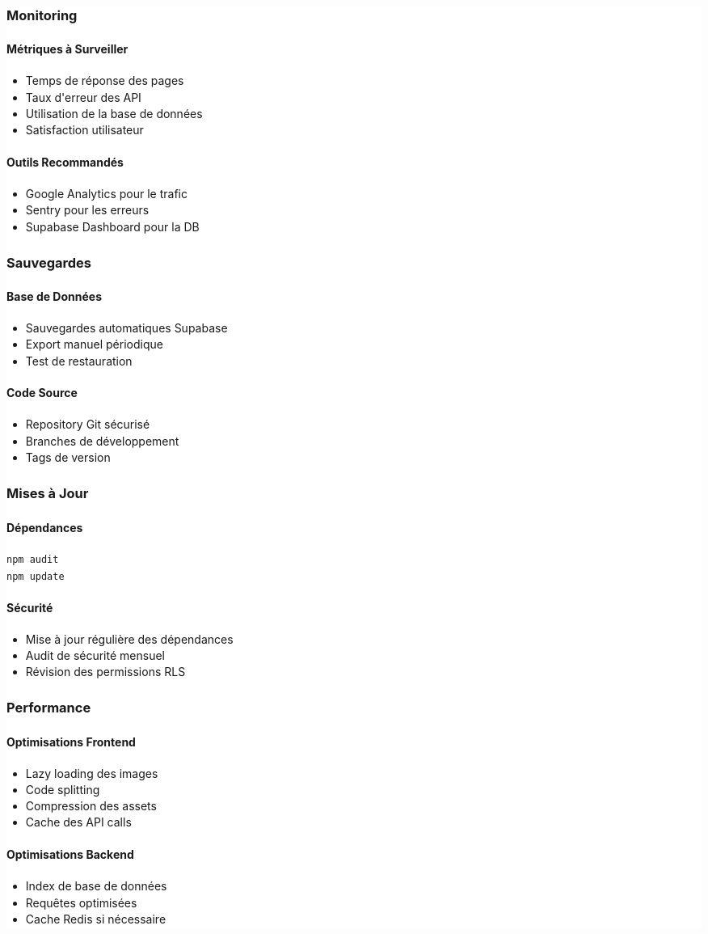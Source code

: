 ### Monitoring

#### Métriques à Surveiller
- Temps de réponse des pages
- Taux d'erreur des API
- Utilisation de la base de données
- Satisfaction utilisateur

#### Outils Recommandés
- Google Analytics pour le trafic
- Sentry pour les erreurs
- Supabase Dashboard pour la DB

### Sauvegardes

#### Base de Données
- Sauvegardes automatiques Supabase
- Export manuel périodique
- Test de restauration

#### Code Source
- Repository Git sécurisé
- Branches de développement
- Tags de version

### Mises à Jour

#### Dépendances
```bash
npm audit
npm update
```

#### Sécurité
- Mise à jour régulière des dépendances
- Audit de sécurité mensuel
- Révision des permissions RLS

### Performance

#### Optimisations Frontend
- Lazy loading des images
- Code splitting
- Compression des assets
- Cache des API calls

#### Optimisations Backend
- Index de base de données
- Requêtes optimisées
- Cache Redis si nécessaire
